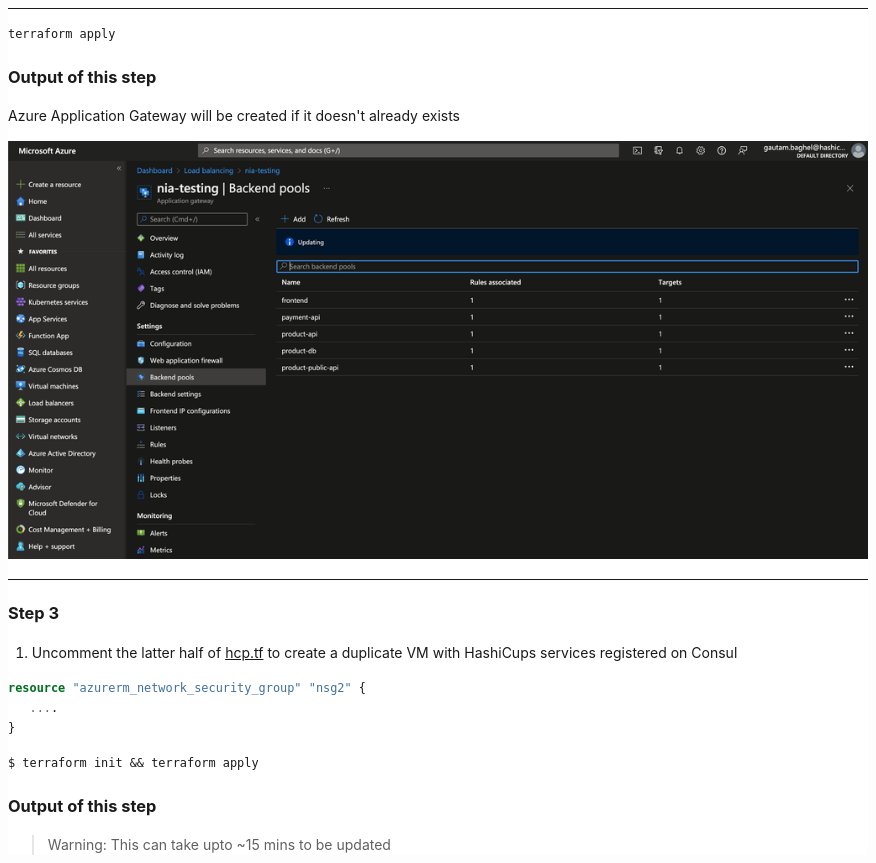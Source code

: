    *** 

   ```shell
   terraform apply
   ```
### Output of this step

Azure Application Gateway will be created if it doesn't already exists


![Azure backend pools](screenshots/03-azure-gateway-backend-pools.png)

***

### Step 3

1. Uncomment the latter half of [hcp.tf](https://github.com/gautambaghel/terraform-azurerm-application-gateway-nia/blob/hashicups/examples/setup/hcp.tf?plain=1#L107-L130) to create a duplicate VM with HashiCups services registered on Consul

```terraform
resource "azurerm_network_security_group" "nsg2" {
   ....
}  
```

```shell
$ terraform init && terraform apply
```

### Output of this step

> Warning: This can take upto ~15 mins to be updated
